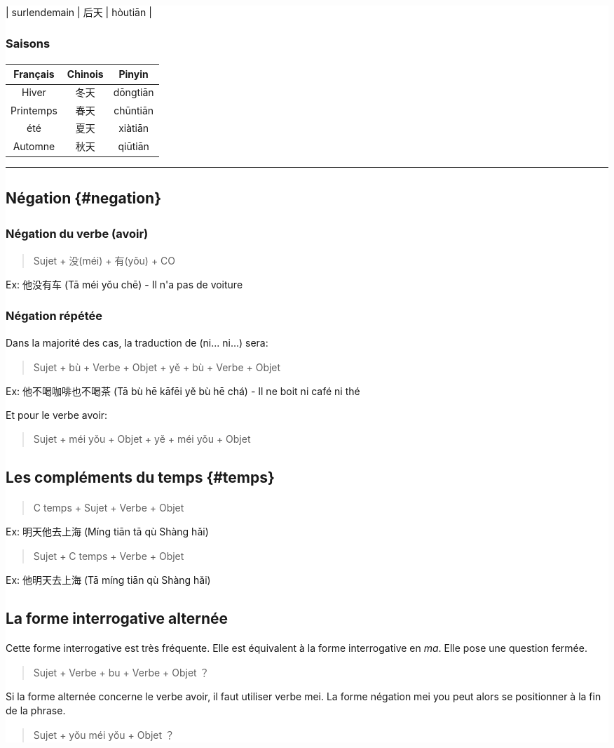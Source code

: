 | surlendemain | 后天 | hòutiān |

### Saisons

| Français | Chinois | Pinyin |
|:--------:|:-------:|:------:|
| Hiver | 冬天 | dōngtiān |
| Printemps | 春天 | chūntiān |
| été | 夏天 | xiàtiān |
| Automne | 秋天 | qiūtiān |

---

## Négation {#negation}

### Négation du verbe (avoir)

> Sujet + 没(méi) + 有(yǒu) + CO

Ex: 他没有车 (Tā méi yǒu chē) - Il n'a pas de voiture

### Négation répétée

Dans la majorité des cas, la traduction de (ni... ni...) sera:
> Sujet + bù + Verbe + Objet + yě + bù + Verbe + Objet

Ex: 他不喝咖啡也不喝茶 (Tā bù hē kāfēi yě bù hē chá) - Il ne boit ni café ni thé

Et pour le verbe avoir:
> Sujet + méi yǒu + Objet + yě + méi yǒu + Objet

## Les compléments du temps {#temps}

> C temps + Sujet + Verbe + Objet

Ex: 明天他去上海 (Míng tiān tā qù Shàng hǎi)

> Sujet + C temps + Verbe + Objet

Ex: 他明天去上海 (Tā míng tiān qù Shàng hǎi)

## La forme interrogative alternée

Cette forme interrogative est très fréquente. Elle est équivalent à la forme
interrogative en *ma*. Elle pose une question fermée.

> Sujet + Verbe + bu + Verbe + Objet ？

Si la forme alternée concerne le verbe avoir, il faut utiliser verbe mei.
La forme négation mei you peut alors se positionner à la fin de la phrase.

> Sujet + yǒu méi yǒu + Objet ？
